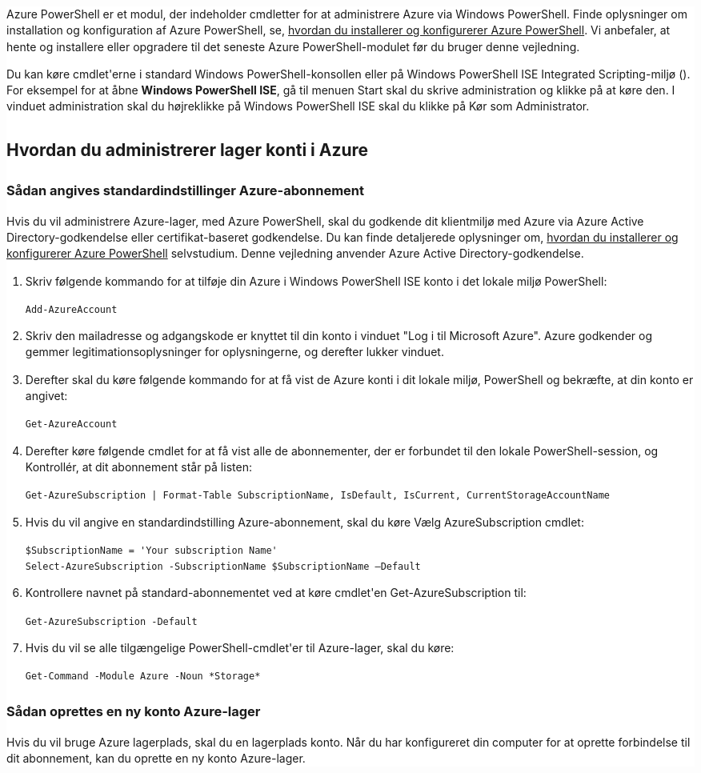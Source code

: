 Azure PowerShell er et modul, der indeholder cmdletter for at administrere Azure via Windows PowerShell. Finde oplysninger om installation og konfiguration af Azure PowerShell, se, [hvordan du installerer og konfigurerer Azure PowerShell](../powershell-install-configure.md). Vi anbefaler, at hente og installere eller opgradere til det seneste Azure PowerShell-modulet før du bruger denne vejledning.

Du kan køre cmdlet'erne i standard Windows PowerShell-konsollen eller på Windows PowerShell ISE Integrated Scripting-miljø (). For eksempel for at åbne **Windows PowerShell ISE**, gå til menuen Start skal du skrive administration og klikke på at køre den. I vinduet administration skal du højreklikke på Windows PowerShell ISE skal du klikke på Kør som Administrator.

## <a name="how-to-manage-storage-accounts-in-azure"></a>Hvordan du administrerer lager konti i Azure

### <a name="how-to-set-a-default-azure-subscription"></a>Sådan angives standardindstillinger Azure-abonnement
Hvis du vil administrere Azure-lager, med Azure PowerShell, skal du godkende dit klientmiljø med Azure via Azure Active Directory-godkendelse eller certifikat-baseret godkendelse. Du kan finde detaljerede oplysninger om, [hvordan du installerer og konfigurerer Azure PowerShell](../powershell-install-configure.md) selvstudium. Denne vejledning anvender Azure Active Directory-godkendelse.

1.  Skriv følgende kommando for at tilføje din Azure i Windows PowerShell ISE konto i det lokale miljø PowerShell:

    `Add-AzureAccount`

2.  Skriv den mailadresse og adgangskode er knyttet til din konto i vinduet "Log i til Microsoft Azure". Azure godkender og gemmer legitimationsoplysninger for oplysningerne, og derefter lukker vinduet.

3.  Derefter skal du køre følgende kommando for at få vist de Azure konti i dit lokale miljø, PowerShell og bekræfte, at din konto er angivet:

    `Get-AzureAccount`

4.  Derefter køre følgende cmdlet for at få vist alle de abonnementer, der er forbundet til den lokale PowerShell-session, og Kontrollér, at dit abonnement står på listen:

    `Get-AzureSubscription | Format-Table SubscriptionName, IsDefault, IsCurrent, CurrentStorageAccountName`

5.  Hvis du vil angive en standardindstilling Azure-abonnement, skal du køre Vælg AzureSubscription cmdlet:

        $SubscriptionName = 'Your subscription Name'
        Select-AzureSubscription -SubscriptionName $SubscriptionName –Default

6.  Kontrollere navnet på standard-abonnementet ved at køre cmdlet'en Get-AzureSubscription til:

    `Get-AzureSubscription -Default`

7.  Hvis du vil se alle tilgængelige PowerShell-cmdlet'er til Azure-lager, skal du køre:

    `Get-Command -Module Azure -Noun *Storage*`

### <a name="how-to-create-a-new-azure-storage-account"></a>Sådan oprettes en ny konto Azure-lager
Hvis du vil bruge Azure lagerplads, skal du en lagerplads konto. Når du har konfigureret din computer for at oprette forbindelse til dit abonnement, kan du oprette en ny konto Azure-lager.
